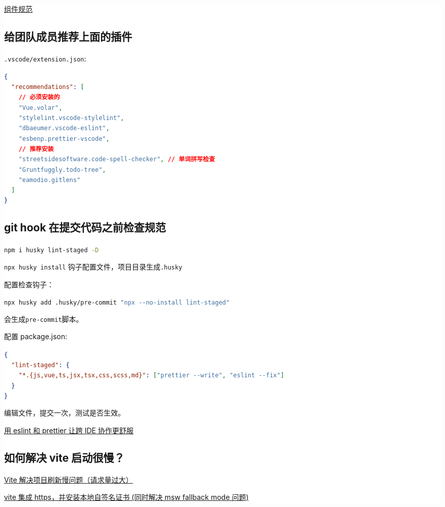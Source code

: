 [组件规范](https://mp.weixin.qq.com/s/C8Yj3cr_gqhwZqYs5iYL2w)

## 给团队成员推荐上面的插件

`.vscode/extension.json`:

```json
{
  "recommendations": [
    // 必须安装的
    "Vue.volar",
    "stylelint.vscode-stylelint",
    "dbaeumer.vscode-eslint",
    "esbenp.prettier-vscode",
    // 推荐安装
    "streetsidesoftware.code-spell-checker", // 单词拼写检查
    "Gruntfuggly.todo-tree",
    "eamodio.gitlens"
  ]
}
```

## git hook 在提交代码之前检查规范

```bash
npm i husky lint-staged -D
```

`npx husky install` 钩子配置文件，项目目录生成`.husky`

配置检查钩子：

```bash
npx husky add .husky/pre-commit "npx --no-install lint-staged"
```

会生成`pre-commit`脚本。

配置 package.json:

```json
{
  "lint-staged": {
    "*.{js,vue,ts,jsx,tsx,css,scss,md}": ["prettier --write", "eslint --fix"]
  }
}
```

编辑文件，提交一次，测试是否生效。

[用 eslint 和 prettier 让跨 IDE 协作更舒服](https://ssshooter.com/2021-11-05-eslint-and-prettier2/)

## 如何解决 vite 启动很慢？

[Vite 解决项目刷新慢问题（请求量过大）](https://carljin.com/vite-resolve-request-files-a-ton)

[vite 集成 https，并安装本地自签名证书 (同时解决 msw fallback mode 问题)](https://zhuanlan.zhihu.com/p/551720193)
